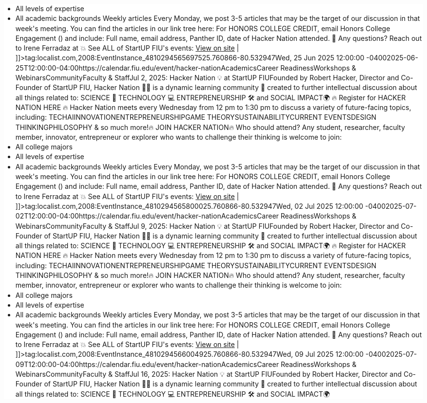 * All levels of expertise
* All academic backgrounds
Weekly articles
Every Monday, we post 3-5 articles that may be the target of our discussion in that week's meeting. You can find the articles in our link tree here: 
For HONORS COLLEGE CREDIT, email Honors College Engagement () and include: Full name, email address, Panther ID, date of Hacker Nation attended.
🔎 Any questions? Reach out to Irene Ferradaz at 
💥 See ALL of StartUP FIU's events: 
[View on site](https://calendar.fiu.edu/event/hacker-nation) | 
]]>tag:localist.com,2008:EventInstance_4810294565697525.760866-80.532947Wed, 25 Jun 2025 12:00:00 -04002025-06-25T12:00:00-04:00https://calendar.fiu.edu/event/hacker-nationAcademicsCareer ReadinessWorkshops & WebinarsCommunityFaculty & StaffJul 2, 2025: Hacker Nation 💡 at StartUP FIUFounded by Robert Hacker, Director and Co-Founder of StartUP FIU, Hacker Nation 👨‍🏫 is a dynamic learning community 🧠 created to further intellectual discussion about all things related to: SCIENCE 🔬 TECHNOLOGY 💻 ENTREPRENEURSHIP 🛠️ and SOCIAL IMPACT🌍 
🔥 Register for HACKER NATION HERE 🔥
Hacker Nation meets every Wednesday from 12 pm to 1:30 pm to discuss a variety of future-facing topics, including:
TECHAIINNOVATIONENTREPRENEURSHIPGAME THEORYSUSTAINABILITYCURRENT EVENTSDESIGN THINKINGPHILOSOPHY & so much more!🔥 JOIN HACKER NATION🔥
Who should attend? Any student, researcher, faculty member, innovator, entrepreneur or explorer who wants to challenge their thinking is welcome to join:
* All college majors
* All levels of expertise
* All academic backgrounds
Weekly articles
Every Monday, we post 3-5 articles that may be the target of our discussion in that week's meeting. You can find the articles in our link tree here: 
For HONORS COLLEGE CREDIT, email Honors College Engagement () and include: Full name, email address, Panther ID, date of Hacker Nation attended.
🔎 Any questions? Reach out to Irene Ferradaz at 
💥 See ALL of StartUP FIU's events: 
[View on site](https://calendar.fiu.edu/event/hacker-nation) | 
]]>tag:localist.com,2008:EventInstance_4810294565800025.760866-80.532947Wed, 02 Jul 2025 12:00:00 -04002025-07-02T12:00:00-04:00https://calendar.fiu.edu/event/hacker-nationAcademicsCareer ReadinessWorkshops & WebinarsCommunityFaculty & StaffJul 9, 2025: Hacker Nation 💡 at StartUP FIUFounded by Robert Hacker, Director and Co-Founder of StartUP FIU, Hacker Nation 👨‍🏫 is a dynamic learning community 🧠 created to further intellectual discussion about all things related to: SCIENCE 🔬 TECHNOLOGY 💻 ENTREPRENEURSHIP 🛠️ and SOCIAL IMPACT🌍 
🔥 Register for HACKER NATION HERE 🔥
Hacker Nation meets every Wednesday from 12 pm to 1:30 pm to discuss a variety of future-facing topics, including:
TECHAIINNOVATIONENTREPRENEURSHIPGAME THEORYSUSTAINABILITYCURRENT EVENTSDESIGN THINKINGPHILOSOPHY & so much more!🔥 JOIN HACKER NATION🔥
Who should attend? Any student, researcher, faculty member, innovator, entrepreneur or explorer who wants to challenge their thinking is welcome to join:
* All college majors
* All levels of expertise
* All academic backgrounds
Weekly articles
Every Monday, we post 3-5 articles that may be the target of our discussion in that week's meeting. You can find the articles in our link tree here: 
For HONORS COLLEGE CREDIT, email Honors College Engagement () and include: Full name, email address, Panther ID, date of Hacker Nation attended.
🔎 Any questions? Reach out to Irene Ferradaz at 
💥 See ALL of StartUP FIU's events: 
[View on site](https://calendar.fiu.edu/event/hacker-nation) | 
]]>tag:localist.com,2008:EventInstance_4810294566004925.760866-80.532947Wed, 09 Jul 2025 12:00:00 -04002025-07-09T12:00:00-04:00https://calendar.fiu.edu/event/hacker-nationAcademicsCareer ReadinessWorkshops & WebinarsCommunityFaculty & StaffJul 16, 2025: Hacker Nation 💡 at StartUP FIUFounded by Robert Hacker, Director and Co-Founder of StartUP FIU, Hacker Nation 👨‍🏫 is a dynamic learning community 🧠 created to further intellectual discussion about all things related to: SCIENCE 🔬 TECHNOLOGY 💻 ENTREPRENEURSHIP 🛠️ and SOCIAL IMPACT🌍 